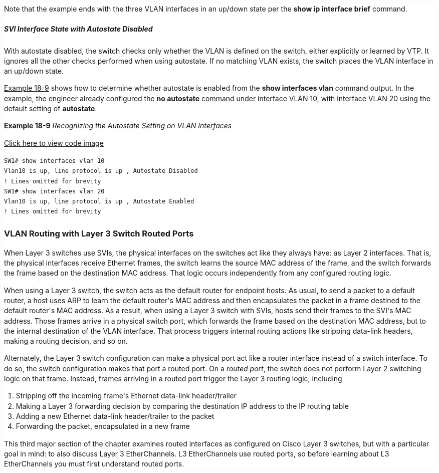 Note that the example ends with the three VLAN interfaces in an up/down state per the **show ip interface brief** command.

##### SVI Interface State with Autostate Disabled

With autostate disabled, the switch checks only whether the VLAN is defined on the switch, either explicitly or learned by VTP. It ignores all the other checks performed when using autostate. If no matching VLAN exists, the switch places the VLAN interface in an up/down state.

[Example 18-9](vol1_ch18.xhtml#exa18_9) shows how to determine whether autostate is enabled from the **show interfaces vlan** command output. In the example, the engineer already configured the **no autostate** command under interface VLAN 10, with interface VLAN 20 using the default setting of **autostate**.

**Example 18-9** *Recognizing the Autostate Setting on VLAN Interfaces*

[Click here to view code image](vol1_ch18_images.xhtml#f0469-01)

```
SW1# show interfaces vlan 10
Vlan10 is up, line protocol is up , Autostate Disabled
! Lines omitted for brevity
SW1# show interfaces vlan 20
Vlan10 is up, line protocol is up , Autostate Enabled
! Lines omitted for brevity
```

### VLAN Routing with Layer 3 Switch Routed Ports

When Layer 3 switches use SVIs, the physical interfaces on the switches act like they always have: as Layer 2 interfaces. That is, the physical interfaces receive Ethernet frames, the switch learns the source MAC address of the frame, and the switch forwards the frame based on the destination MAC address. That logic occurs independently from any configured routing logic.

When using a Layer 3 switch, the switch acts as the default router for endpoint hosts. As usual, to send a packet to a default router, a host uses ARP to learn the default router's MAC address and then encapsulates the packet in a frame destined to the default router's MAC address. As a result, when using a Layer 3 switch with SVIs, hosts send their frames to the SVI's MAC address. Those frames arrive in a physical switch port, which forwards the frame based on the destination MAC address, but to the internal destination of the VLAN interface. That process triggers internal routing actions like stripping data-link headers, making a routing decision, and so on.

Alternately, the Layer 3 switch configuration can make a physical port act like a router interface instead of a switch interface. To do so, the switch configuration makes that port a routed port. On a *routed port*, the switch does not perform Layer 2 switching logic on that frame. Instead, frames arriving in a routed port trigger the Layer 3 routing logic, including

1. Stripping off the incoming frame's Ethernet data-link header/trailer
2. Making a Layer 3 forwarding decision by comparing the destination IP address to the IP routing table
3. Adding a new Ethernet data-link header/trailer to the packet
4. Forwarding the packet, encapsulated in a new frame

This third major section of the chapter examines routed interfaces as configured on Cisco Layer 3 switches, but with a particular goal in mind: to also discuss Layer 3 EtherChannels. L3 EtherChannels use routed ports, so before learning about L3 EtherChannels you must first understand routed ports.
